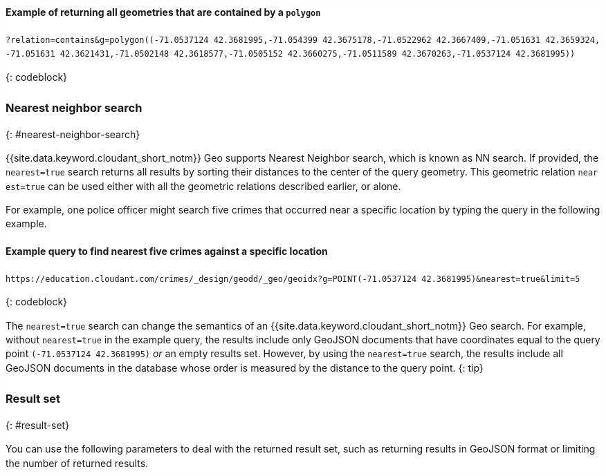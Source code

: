 #### Example of returning all geometries that are contained by a `polygon`

```http
?relation=contains&g=polygon((-71.0537124 42.3681995,-71.054399 42.3675178,-71.0522962 42.3667409,-71.051631 42.3659324,-71.051631 42.3621431,-71.0502148 42.3618577,-71.0505152 42.3660275,-71.0511589 42.3670263,-71.0537124 42.3681995))
```
{: codeblock}

### Nearest neighbor search
{: #nearest-neighbor-search}

{{site.data.keyword.cloudant_short_notm}} Geo supports Nearest Neighbor search,
which is known as NN search.
If provided,
the `nearest=true` search returns all results by sorting their distances to the center of the query geometry.
This geometric relation `nearest=true` can be used either with all the geometric relations described earlier,
or alone.

For example,
one police officer might search five crimes that occurred near a specific location
by typing the query in the following example.

#### Example query to find nearest five crimes against a specific location

```http
https://education.cloudant.com/crimes/_design/geodd/_geo/geoidx?g=POINT(-71.0537124 42.3681995)&nearest=true&limit=5
```
{: codeblock}

The `nearest=true` search can change the semantics of an {{site.data.keyword.cloudant_short_notm}} Geo search.
For example,
without `nearest=true` in the example query,
the results include only GeoJSON documents that have coordinates equal to the query point `(-71.0537124 42.3681995)`
*or* an empty results set.
However,
by using the `nearest=true` search,
the results include all GeoJSON documents in the database whose order is measured by the distance to the query point.
{: tip}

### Result set
{: #result-set}

You can use the following parameters to deal with the returned result set, 
such as returning results in GeoJSON format or limiting the number of returned results.
